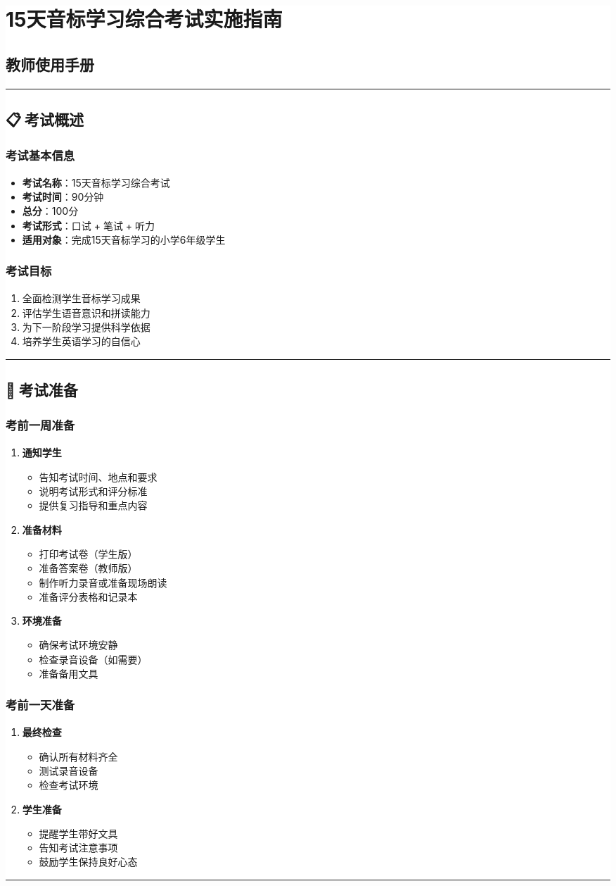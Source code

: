 # 15天音标学习综合考试实施指南
## 教师使用手册

---

## 📋 考试概述

### 考试基本信息
- **考试名称**：15天音标学习综合考试
- **考试时间**：90分钟
- **总分**：100分
- **考试形式**：口试 + 笔试 + 听力
- **适用对象**：完成15天音标学习的小学6年级学生

### 考试目标
1. 全面检测学生音标学习成果
2. 评估学生语音意识和拼读能力
3. 为下一阶段学习提供科学依据
4. 培养学生英语学习的自信心

---

## 🎯 考试准备

### 考前一周准备
1. **通知学生**
   - 告知考试时间、地点和要求
   - 说明考试形式和评分标准
   - 提供复习指导和重点内容

2. **准备材料**
   - 打印考试卷（学生版）
   - 准备答案卷（教师版）
   - 制作听力录音或准备现场朗读
   - 准备评分表格和记录本

3. **环境准备**
   - 确保考试环境安静
   - 检查录音设备（如需要）
   - 准备备用文具

### 考前一天准备
1. **最终检查**
   - 确认所有材料齐全
   - 测试录音设备
   - 检查考试环境

2. **学生准备**
   - 提醒学生带好文具
   - 告知考试注意事项
   - 鼓励学生保持良好心态

---